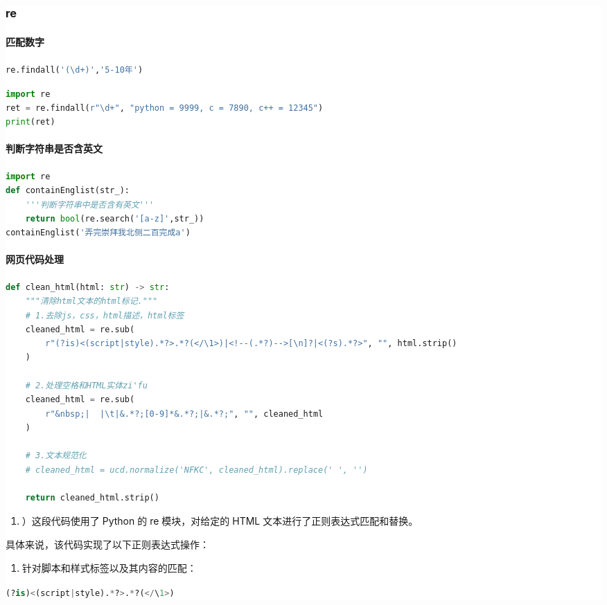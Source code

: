 

### re

#### 匹配数字

```python
re.findall('(\d+)','5-10年')
```



```python
import re
ret = re.findall(r"\d+", "python = 9999, c = 7890, c++ = 12345")
print(ret)
```

#### 判断字符串是否含英文

```python
import re
def containEnglist(str_):
    '''判断字符串中是否含有英文'''
    return bool(re.search('[a-z]',str_))
containEnglist('弄完崇拜我北侧二百完成a')
```

#### 网页代码处理

```python
def clean_html(html: str) -> str:
    """清除html文本的html标记."""
    # 1.去除js，css，html描述，html标签
    cleaned_html = re.sub(
        r"(?is)<(script|style).*?>.*?(</\1>)|<!--(.*?)-->[\n]?|<(?s).*?>", "", html.strip()
    )

    # 2.处理空格和HTML实体zi'fu
    cleaned_html = re.sub(
        r"&nbsp;|  |\t|&.*?;[0-9]*&.*?;|&.*?;", "", cleaned_html
    )

    # 3.文本规范化
    # cleaned_html = ucd.normalize('NFKC', cleaned_html).replace(' ', '')

    return cleaned_html.strip()
```



1. ）这段代码使用了 Python 的 re 模块，对给定的 HTML 文本进行了正则表达式匹配和替换。

具体来说，该代码实现了以下正则表达式操作：

1. 针对脚本和样式标签以及其内容的匹配：

```python
(?is)<(script|style).*?>.*?(</\1>)
```
